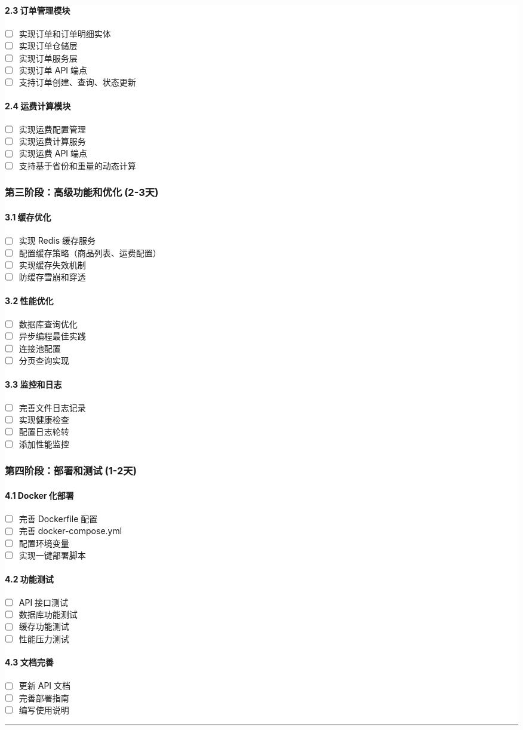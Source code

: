 #### 2.3 订单管理模块
- [ ] 实现订单和订单明细实体
- [ ] 实现订单仓储层
- [ ] 实现订单服务层
- [ ] 实现订单 API 端点
- [ ] 支持订单创建、查询、状态更新

#### 2.4 运费计算模块
- [ ] 实现运费配置管理
- [ ] 实现运费计算服务
- [ ] 实现运费 API 端点
- [ ] 支持基于省份和重量的动态计算

### 第三阶段：高级功能和优化 (2-3天)

#### 3.1 缓存优化
- [ ] 实现 Redis 缓存服务
- [ ] 配置缓存策略（商品列表、运费配置）
- [ ] 实现缓存失效机制
- [ ] 防缓存雪崩和穿透

#### 3.2 性能优化
- [ ] 数据库查询优化
- [ ] 异步编程最佳实践
- [ ] 连接池配置
- [ ] 分页查询实现

#### 3.3 监控和日志
- [ ] 完善文件日志记录
- [ ] 实现健康检查
- [ ] 配置日志轮转
- [ ] 添加性能监控

### 第四阶段：部署和测试 (1-2天)

#### 4.1 Docker 化部署
- [ ] 完善 Dockerfile 配置
- [ ] 完善 docker-compose.yml
- [ ] 配置环境变量
- [ ] 实现一键部署脚本

#### 4.2 功能测试
- [ ] API 接口测试
- [ ] 数据库功能测试
- [ ] 缓存功能测试
- [ ] 性能压力测试

#### 4.3 文档完善
- [ ] 更新 API 文档
- [ ] 完善部署指南
- [ ] 编写使用说明

---